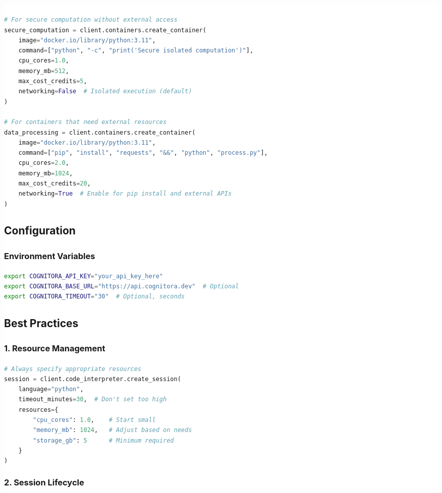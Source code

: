 ```python

# For secure computation without external access
secure_computation = client.containers.create_container(
    image="docker.io/library/python:3.11",
    command=["python", "-c", "print('Secure isolated computation')"],
    cpu_cores=1.0,
    memory_mb=512,
    max_cost_credits=5,
    networking=False  # Isolated execution (default)
)

# For containers that need external resources
data_processing = client.containers.create_container(
    image="docker.io/library/python:3.11",
    command=["pip", "install", "requests", "&&", "python", "process.py"],
    cpu_cores=2.0,
    memory_mb=1024,
    max_cost_credits=20,
    networking=True  # Enable for pip install and external APIs
)
```

## Configuration

### Environment Variables

```bash
export COGNITORA_API_KEY="your_api_key_here"
export COGNITORA_BASE_URL="https://api.cognitora.dev"  # Optional
export COGNITORA_TIMEOUT="30"  # Optional, seconds
```

## Best Practices

### 1. Resource Management

```python
# Always specify appropriate resources
session = client.code_interpreter.create_session(
    language="python",
    timeout_minutes=30,  # Don't set too high
    resources={
        "cpu_cores": 1.0,    # Start small
        "memory_mb": 1024,   # Adjust based on needs
        "storage_gb": 5      # Minimum required
    }
)
```

### 2. Session Lifecycle
